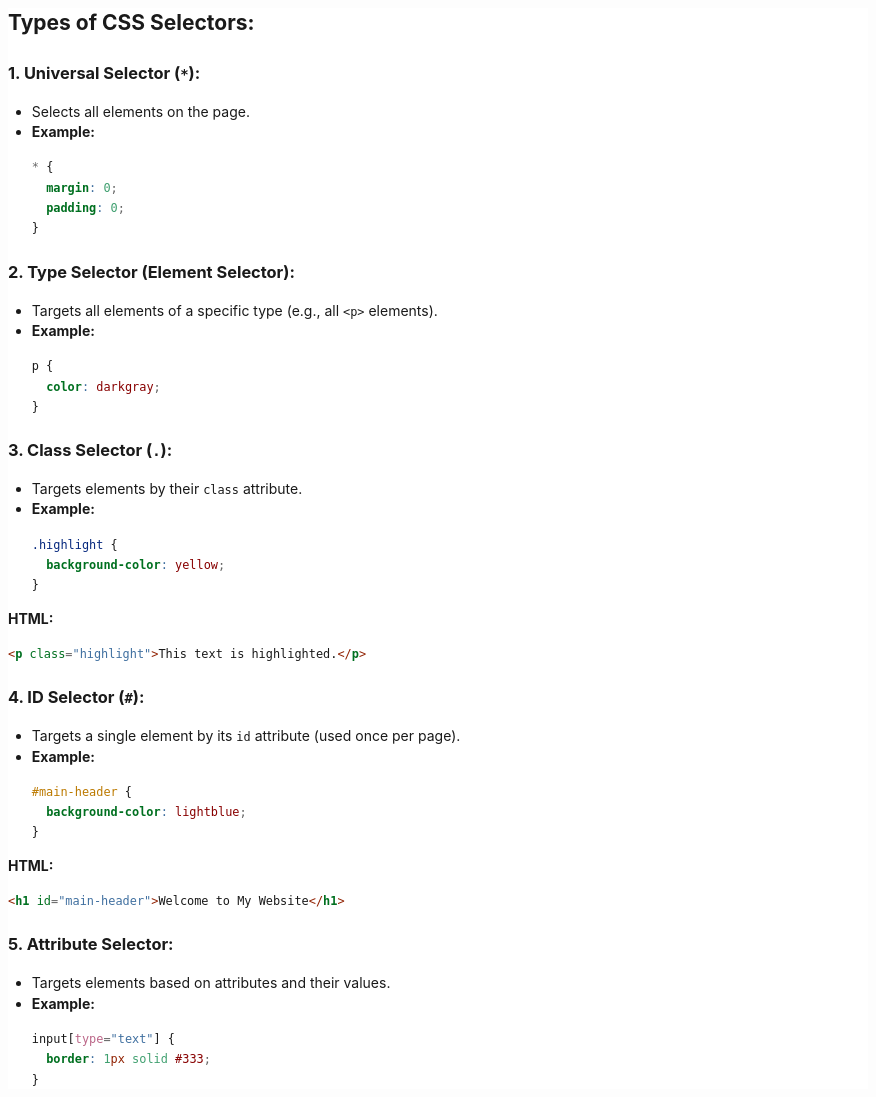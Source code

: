 ## Types of CSS Selectors:

### 1. **Universal Selector (`*`):**
   - Selects all elements on the page.
   - **Example:**
     ```css
     * {
       margin: 0;
       padding: 0;
     }
     ```

### 2. **Type Selector (Element Selector):**
   - Targets all elements of a specific type (e.g., all `<p>` elements).
   - **Example:**
     ```css
     p {
       color: darkgray;
     }
     ```

### 3. **Class Selector (`.`):**
   - Targets elements by their `class` attribute.
   - **Example:**
     ```css
     .highlight {
       background-color: yellow;
     }
     ```

   **HTML:**
   ```html
   <p class="highlight">This text is highlighted.</p>
   ```

### 4. **ID Selector (`#`):**
   - Targets a single element by its `id` attribute (used once per page).
   - **Example:**
     ```css
     #main-header {
       background-color: lightblue;
     }
     ```

   **HTML:**
   ```html
   <h1 id="main-header">Welcome to My Website</h1>
   ```

### 5. **Attribute Selector:**
   - Targets elements based on attributes and their values.
   - **Example:**
     ```css
     input[type="text"] {
       border: 1px solid #333;
     }
     ```
